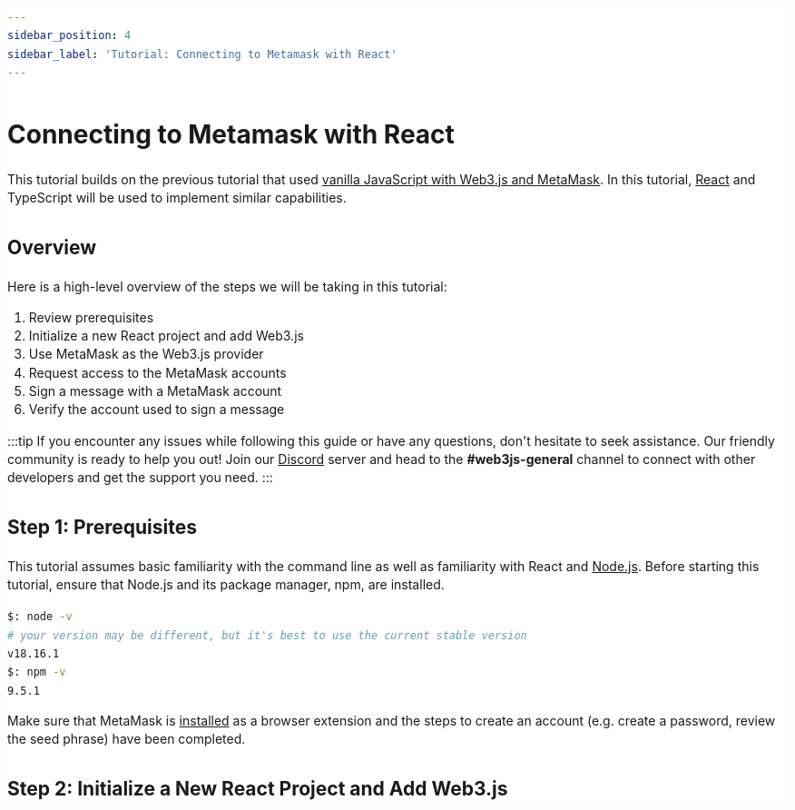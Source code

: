 ```yaml
---
sidebar_position: 4
sidebar_label: 'Tutorial: Connecting to Metamask with React'
---
```


# Connecting to Metamask with React

<iframe width="100%" height="700px"  src="https://stackblitz.com/edit/stackblitz-starters-rinwzp?embed=1&file=src%2FApp.tsx"></iframe>

This tutorial builds on the previous tutorial that used [vanilla JavaScript with Web3.js and MetaMask](/guides/wallet/metamask-vanilla). In this tutorial, [React](https://react.dev/) and TypeScript will be used to implement similar capabilities.

## Overview

Here is a high-level overview of the steps we will be taking in this tutorial:

1. Review prerequisites
2. Initialize a new React project and add Web3.js
3. Use MetaMask as the Web3.js provider
4. Request access to the MetaMask accounts
5. Sign a message with a MetaMask account
6. Verify the account used to sign a message

:::tip
If you encounter any issues while following this guide or have any questions, don't hesitate to seek assistance. Our friendly community is ready to help you out! Join our [Discord](https://discord.gg/F4NUfaCC) server and head to the **#web3js-general** channel to connect with other developers and get the support you need. 
:::

## Step 1: Prerequisites

This tutorial assumes basic familiarity with the command line as well as familiarity with React and [Node.js](https://nodejs.org/). Before starting this tutorial, ensure that Node.js and its package manager, npm, are installed.

```bash
$: node -v
# your version may be different, but it's best to use the current stable version
v18.16.1
$: npm -v
9.5.1
```

Make sure that MetaMask is [installed](https://metamask.io/download/) as a browser extension and the steps to create an account (e.g. create a password, review the seed phrase) have been completed.

## Step 2: Initialize a New React Project and Add Web3.js
